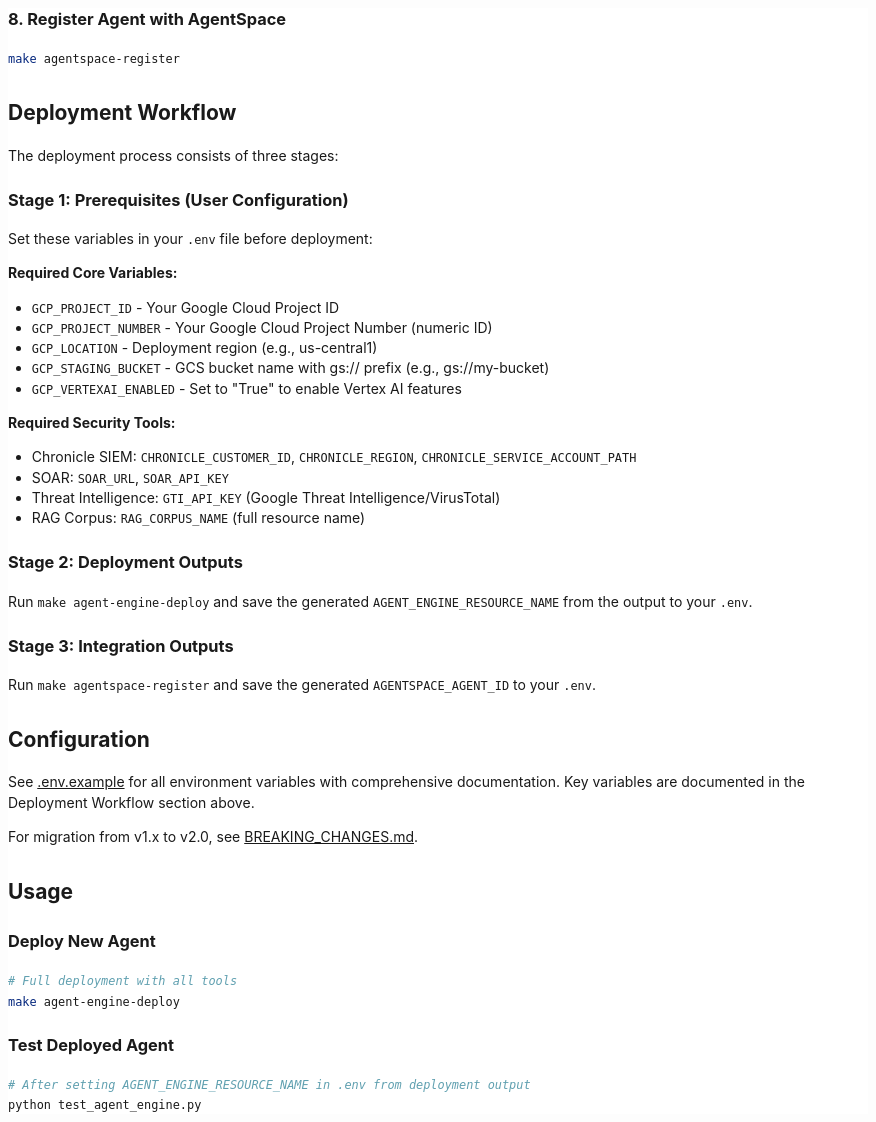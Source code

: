### 8. Register Agent with AgentSpace

```bash
make agentspace-register
```


## Deployment Workflow

The deployment process consists of three stages:

### Stage 1: Prerequisites (User Configuration)
Set these variables in your `.env` file before deployment:

**Required Core Variables:**
- `GCP_PROJECT_ID` - Your Google Cloud Project ID
- `GCP_PROJECT_NUMBER` - Your Google Cloud Project Number (numeric ID)
- `GCP_LOCATION` - Deployment region (e.g., us-central1)
- `GCP_STAGING_BUCKET` - GCS bucket name with gs:// prefix (e.g., gs://my-bucket)
- `GCP_VERTEXAI_ENABLED` - Set to "True" to enable Vertex AI features

**Required Security Tools:**
- Chronicle SIEM: `CHRONICLE_CUSTOMER_ID`, `CHRONICLE_REGION`, `CHRONICLE_SERVICE_ACCOUNT_PATH`
- SOAR: `SOAR_URL`, `SOAR_API_KEY`
- Threat Intelligence: `GTI_API_KEY` (Google Threat Intelligence/VirusTotal)
- RAG Corpus: `RAG_CORPUS_NAME` (full resource name)

### Stage 2: Deployment Outputs
Run `make agent-engine-deploy` and save the generated `AGENT_ENGINE_RESOURCE_NAME` from the output to your `.env`.

### Stage 3: Integration Outputs
Run `make agentspace-register` and save the generated `AGENTSPACE_AGENT_ID` to your `.env`.

## Configuration

See [.env.example](.env.example) for all environment variables with comprehensive documentation. Key variables are documented in the Deployment Workflow section above.

For migration from v1.x to v2.0, see [BREAKING_CHANGES.md](BREAKING_CHANGES.md).

## Usage

### Deploy New Agent
```bash
# Full deployment with all tools
make agent-engine-deploy
```

### Test Deployed Agent
```bash
# After setting AGENT_ENGINE_RESOURCE_NAME in .env from deployment output
python test_agent_engine.py
```
